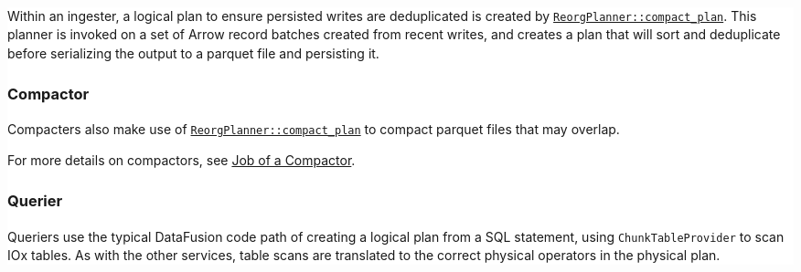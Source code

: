 Within an ingester, a logical plan to ensure persisted writes are deduplicated is created by [`ReorgPlanner::compact_plan`](https://github.com/influxdata/influxdb_iox/blob/7a051e2afb80e77b138b1c0ac5a4ee89c7a97cb5/iox_query/src/frontend/reorg.rs#L72). This planner is invoked on a set of Arrow record batches created from recent writes, and creates a plan that will sort and deduplicate before serializing the output to a parquet file and persisting it.

### Compactor

Compacters also make use of [`ReorgPlanner::compact_plan`](https://github.com/influxdata/influxdb_iox/blob/7a051e2afb80e77b138b1c0ac5a4ee89c7a97cb5/iox_query/src/frontend/reorg.rs#L72) to compact parquet files that may overlap.

For more details on compactors, see [Job of a Compactor](./compactor.md).

### Querier

Queriers use the typical DataFusion code path of creating a logical plan from a SQL statement, using `ChunkTableProvider` to scan IOx tables. As with the other services, table scans are translated to the correct physical operators in the physical plan.

